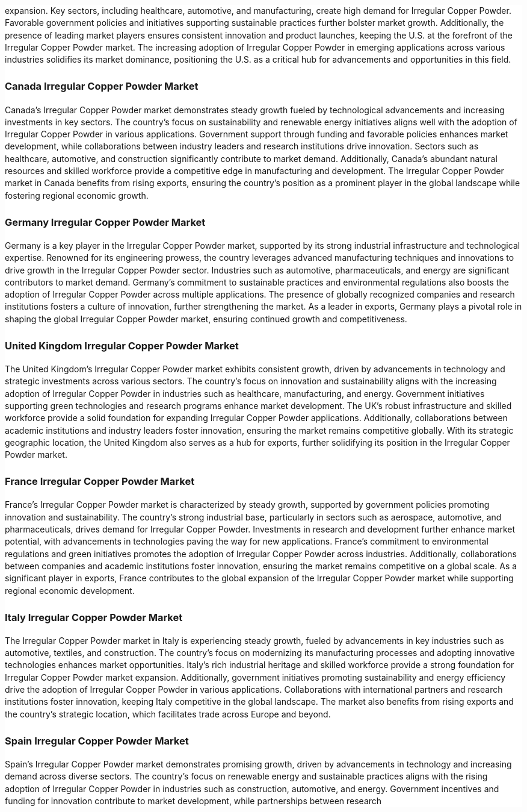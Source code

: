 expansion. Key sectors, including healthcare, automotive, and manufacturing, create high demand for Irregular Copper Powder. Favorable government policies and initiatives supporting sustainable practices further bolster market growth. Additionally, the presence of leading market players ensures consistent innovation and product launches, keeping the U.S. at the forefront of the Irregular Copper Powder market. The increasing adoption of Irregular Copper Powder in emerging applications across various industries solidifies its market dominance, positioning the U.S. as a critical hub for advancements and opportunities in this field.</p><h3>Canada Irregular Copper Powder Market</h3><p>Canada&rsquo;s Irregular Copper Powder market demonstrates steady growth fueled by technological advancements and increasing investments in key sectors. The country&rsquo;s focus on sustainability and renewable energy initiatives aligns well with the adoption of Irregular Copper Powder in various applications. Government support through funding and favorable policies enhances market development, while collaborations between industry leaders and research institutions drive innovation. Sectors such as healthcare, automotive, and construction significantly contribute to market demand. Additionally, Canada&rsquo;s abundant natural resources and skilled workforce provide a competitive edge in manufacturing and development. The Irregular Copper Powder market in Canada benefits from rising exports, ensuring the country&rsquo;s position as a prominent player in the global landscape while fostering regional economic growth.</p><h3>Germany Irregular Copper Powder Market</h3><p>Germany is a key player in the Irregular Copper Powder market, supported by its strong industrial infrastructure and technological expertise. Renowned for its engineering prowess, the country leverages advanced manufacturing techniques and innovations to drive growth in the Irregular Copper Powder sector. Industries such as automotive, pharmaceuticals, and energy are significant contributors to market demand. Germany&rsquo;s commitment to sustainable practices and environmental regulations also boosts the adoption of Irregular Copper Powder across multiple applications. The presence of globally recognized companies and research institutions fosters a culture of innovation, further strengthening the market. As a leader in exports, Germany plays a pivotal role in shaping the global Irregular Copper Powder market, ensuring continued growth and competitiveness.</p><h3>United Kingdom Irregular Copper Powder Market</h3><p>The United Kingdom&rsquo;s Irregular Copper Powder market exhibits consistent growth, driven by advancements in technology and strategic investments across various sectors. The country&rsquo;s focus on innovation and sustainability aligns with the increasing adoption of Irregular Copper Powder in industries such as healthcare, manufacturing, and energy. Government initiatives supporting green technologies and research programs enhance market development. The UK&rsquo;s robust infrastructure and skilled workforce provide a solid foundation for expanding Irregular Copper Powder applications. Additionally, collaborations between academic institutions and industry leaders foster innovation, ensuring the market remains competitive globally. With its strategic geographic location, the United Kingdom also serves as a hub for exports, further solidifying its position in the Irregular Copper Powder market.</p><h3>France Irregular Copper Powder Market</h3><p>France&rsquo;s Irregular Copper Powder market is characterized by steady growth, supported by government policies promoting innovation and sustainability. The country&rsquo;s strong industrial base, particularly in sectors such as aerospace, automotive, and pharmaceuticals, drives demand for Irregular Copper Powder. Investments in research and development further enhance market potential, with advancements in technologies paving the way for new applications. France&rsquo;s commitment to environmental regulations and green initiatives promotes the adoption of Irregular Copper Powder across industries. Additionally, collaborations between companies and academic institutions foster innovation, ensuring the market remains competitive on a global scale. As a significant player in exports, France contributes to the global expansion of the Irregular Copper Powder market while supporting regional economic development.</p><h3>Italy Irregular Copper Powder Market</h3><p>The Irregular Copper Powder market in Italy is experiencing steady growth, fueled by advancements in key industries such as automotive, textiles, and construction. The country&rsquo;s focus on modernizing its manufacturing processes and adopting innovative technologies enhances market opportunities. Italy&rsquo;s rich industrial heritage and skilled workforce provide a strong foundation for Irregular Copper Powder market expansion. Additionally, government initiatives promoting sustainability and energy efficiency drive the adoption of Irregular Copper Powder in various applications. Collaborations with international partners and research institutions foster innovation, keeping Italy competitive in the global landscape. The market also benefits from rising exports and the country&rsquo;s strategic location, which facilitates trade across Europe and beyond.</p><h3>Spain Irregular Copper Powder Market</h3><p>Spain&rsquo;s Irregular Copper Powder market demonstrates promising growth, driven by advancements in technology and increasing demand across diverse sectors. The country&rsquo;s focus on renewable energy and sustainable practices aligns with the rising adoption of Irregular Copper Powder in industries such as construction, automotive, and energy. Government incentives and funding for innovation contribute to market development, while partnerships between research